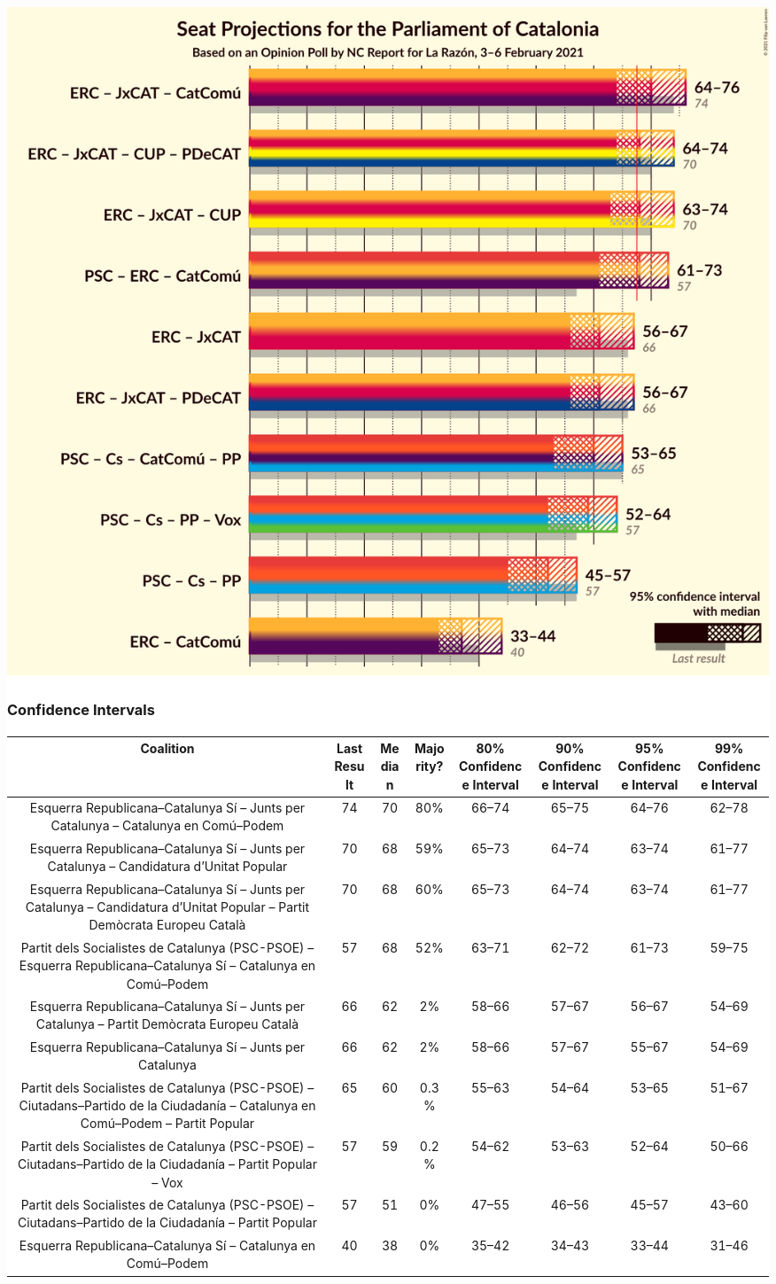 ![Graph with coalitions seats not yet produced](2021-02-06-NCReport-coalitions-seats.png "Coalitions Seats")

### Confidence Intervals

| Coalition | Last Result | Median | Majority? | 80% Confidence Interval | 90% Confidence Interval | 95% Confidence Interval | 99% Confidence Interval |
|:---------:|:-----------:|:------:|:---------:|:-----------------------:|:-----------------------:|:-----------------------:|:-----------------------:|
| Esquerra Republicana–Catalunya Sí – Junts per Catalunya – Catalunya en Comú–Podem | 74 | 70 | 80% | 66–74 | 65–75 | 64–76 | 62–78 |
| Esquerra Republicana–Catalunya Sí – Junts per Catalunya – Candidatura d’Unitat Popular | 70 | 68 | 59% | 65–73 | 64–74 | 63–74 | 61–77 |
| Esquerra Republicana–Catalunya Sí – Junts per Catalunya – Candidatura d’Unitat Popular – Partit Demòcrata Europeu Català | 70 | 68 | 60% | 65–73 | 64–74 | 63–74 | 61–77 |
| Partit dels Socialistes de Catalunya (PSC-PSOE) – Esquerra Republicana–Catalunya Sí – Catalunya en Comú–Podem | 57 | 68 | 52% | 63–71 | 62–72 | 61–73 | 59–75 |
| Esquerra Republicana–Catalunya Sí – Junts per Catalunya – Partit Demòcrata Europeu Català | 66 | 62 | 2% | 58–66 | 57–67 | 56–67 | 54–69 |
| Esquerra Republicana–Catalunya Sí – Junts per Catalunya | 66 | 62 | 2% | 58–66 | 57–67 | 55–67 | 54–69 |
| Partit dels Socialistes de Catalunya (PSC-PSOE) – Ciutadans–Partido de la Ciudadanía – Catalunya en Comú–Podem – Partit Popular | 65 | 60 | 0.3% | 55–63 | 54–64 | 53–65 | 51–67 |
| Partit dels Socialistes de Catalunya (PSC-PSOE) – Ciutadans–Partido de la Ciudadanía – Partit Popular – Vox | 57 | 59 | 0.2% | 54–62 | 53–63 | 52–64 | 50–66 |
| Partit dels Socialistes de Catalunya (PSC-PSOE) – Ciutadans–Partido de la Ciudadanía – Partit Popular | 57 | 51 | 0% | 47–55 | 46–56 | 45–57 | 43–60 |
| Esquerra Republicana–Catalunya Sí – Catalunya en Comú–Podem | 40 | 38 | 0% | 35–42 | 34–43 | 33–44 | 31–46 |
